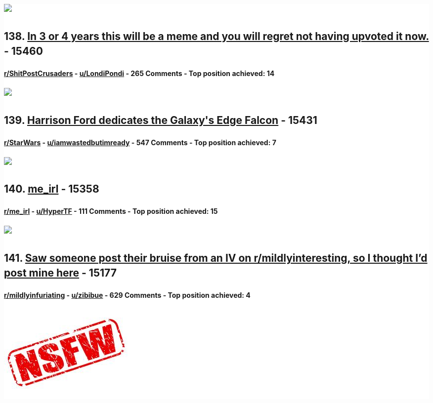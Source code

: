 <a href="https://www.eurekalert.org/pub_releases/2019-05/ru-rcg053019.php"><img src="https://b.thumbs.redditmedia.com/yre-rlpu6KFpTk2fe_8_z53Bu1jEXua8-KZu2wtYQ4M.jpg"></img></a>

## 138. [In 3 or 4 years this will be a meme and you will regret not having upvoted it now.](http://reddit.com/r/ShitPostCrusaders/comments/bunwm5/in_3_or_4_years_this_will_be_a_meme_and_you_will/) - 15460
#### [r/ShitPostCrusaders](http://reddit.com/r/ShitPostCrusaders) - [u/LondiPondi](http://reddit.com/u/LondiPondi) - 265 Comments - Top position achieved: 14

<a href="https://i.redd.it/dv7afptdh9131.jpg"><img src="https://b.thumbs.redditmedia.com/aawuViEPifLI5NhcvpbdrB6p09W1VxjnDeQ_W8lOCrw.jpg"></img></a>

## 139. [Harrison Ford dedicates the Galaxy's Edge Falcon](http://reddit.com/r/StarWars/comments/buuage/harrison_ford_dedicates_the_galaxys_edge_falcon/) - 15431
#### [r/StarWars](http://reddit.com/r/StarWars) - [u/iamwastedbutimready](http://reddit.com/u/iamwastedbutimready) - 547 Comments - Top position achieved: 7

<a href="https://v.redd.it/88af4eq86d131"><img src="https://a.thumbs.redditmedia.com/vr5w7R75-4Q7K8Kf5eMh8DdY2F1DjZci-XesXa5RTi4.jpg"></img></a>

## 140. [me_irl](http://reddit.com/r/me_irl/comments/bupave/me_irl/) - 15358
#### [r/me_irl](http://reddit.com/r/me_irl) - [u/HyperTF](http://reddit.com/u/HyperTF) - 111 Comments - Top position achieved: 15

<a href="https://i.redd.it/t1oipq2j9a131.jpg"><img src="https://a.thumbs.redditmedia.com/3um9zmuAeFPfylUxcCbHLLY9uS1QvLmHkEW5HzAo668.jpg"></img></a>

## 141. [Saw someone post their bruise from an IV on r/mildlyinteresting, so I thought I’d post mine here](http://reddit.com/r/mildlyinfuriating/comments/bux9nc/saw_someone_post_their_bruise_from_an_iv_on/) - 15177
#### [r/mildlyinfuriating](http://reddit.com/r/mildlyinfuriating) - [u/zibibue](http://reddit.com/u/zibibue) - 629 Comments - Top position achieved: 4

<a href="https://i.redd.it/sv3evmb0fe131.jpg"><img src="https://github.com/mgerb/top-of-reddit/raw/master/nsfw.jpg"></img></a>
